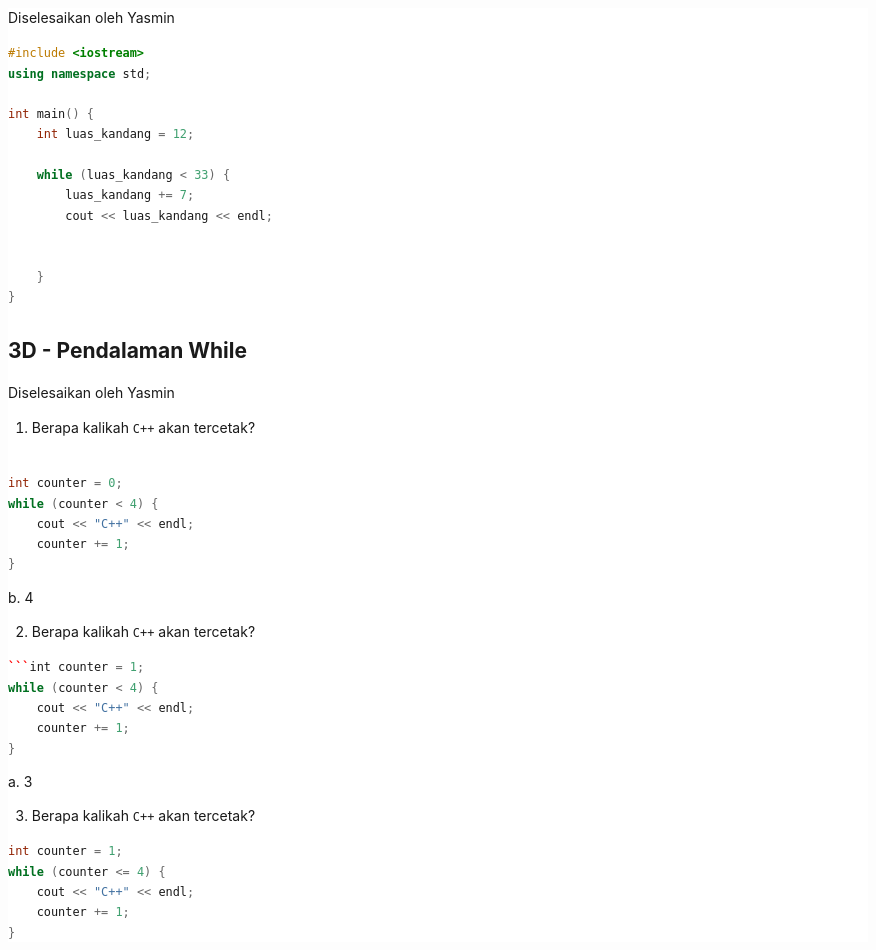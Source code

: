 Diselesaikan oleh Yasmin

```cpp
#include <iostream>
using namespace std;

int main() {
    int luas_kandang = 12;

    while (luas_kandang < 33) {
        luas_kandang += 7;
        cout << luas_kandang << endl;


    }
}
```

## 3D - Pendalaman While

Diselesaikan oleh Yasmin


1. Berapa kalikah `C++` akan tercetak?
```cpp

int counter = 0;
while (counter < 4) {
    cout << "C++" << endl;
    counter += 1;
}
```

b. 4

2. Berapa kalikah `C++` akan tercetak?

```cpp
```int counter = 1;
while (counter < 4) {
    cout << "C++" << endl;
    counter += 1;
}
```

a. 3

3. Berapa kalikah `C++` akan tercetak?

```cpp
int counter = 1;
while (counter <= 4) {
    cout << "C++" << endl;
    counter += 1;
}
```
